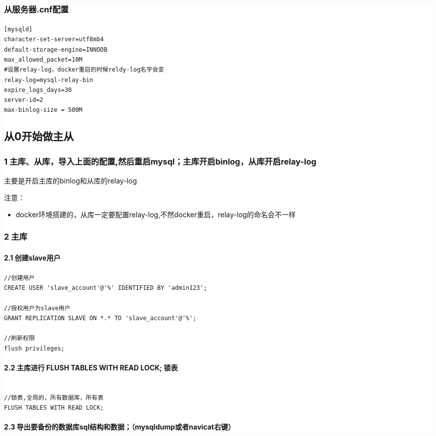 
### 从服务器.cnf配置

```
[mysqld]
character-set-server=utf8mb4
default-storage-engine=INNODB
max_allowed_packet=10M
#设置relay-log，docker重启的时候reldy-log名字会变
relay-log=mysql-relay-bin
expire_logs_days=30
server-id=2
max-binlog-size = 500M
```



## 从0开始做主从

### 1  主库、从库，导入上面的配置,然后重启mysql；主库开启binlog，从库开启relay-log

主要是开启主库的binlog和从库的relay-log


注意：

- docker环境搭建的，从库一定要配置relay-log,不然docker重启，relay-log的命名会不一样



### 2 主库

#### 2.1 创建slave用户

```
//创建用户
CREATE USER 'slave_account'@'%' IDENTIFIED BY 'admin123';

//授权用户为slave用户
GRANT REPLICATION SLAVE ON *.* TO 'slave_account'@'%';

//刷新权限
flush privileges;
```

#### 2.2 主库进行 FLUSH TABLES WITH READ LOCK; 锁表

```

//锁表,全局的，所有数据库，所有表
FLUSH TABLES WITH READ LOCK;

```

#### 2.3 导出要备份的数据库sql结构和数据；（mysqldump或者navicat右键）
